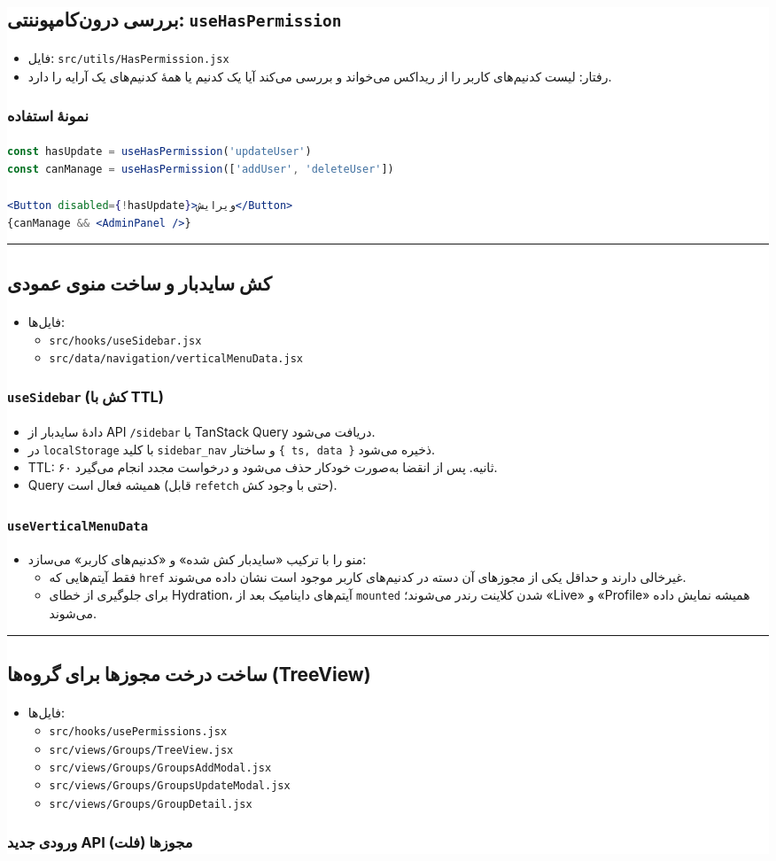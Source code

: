 ## بررسی درون‌کامپوننتی: `useHasPermission`

- فایل: `src/utils/HasPermission.jsx`
- رفتار: لیست کدنیم‌های کاربر را از ریداکس می‌خواند و بررسی می‌کند آیا یک کدنیم یا همهٔ کدنیم‌های یک آرایه را دارد.

### نمونهٔ استفاده

```jsx
const hasUpdate = useHasPermission('updateUser')
const canManage = useHasPermission(['addUser', 'deleteUser'])

<Button disabled={!hasUpdate}>ویرایش</Button>
{canManage && <AdminPanel />}
```

---

## کش سایدبار و ساخت منوی عمودی

- فایل‌ها:
  - `src/hooks/useSidebar.jsx`
  - `src/data/navigation/verticalMenuData.jsx`

### `useSidebar` (کش با TTL)

- دادهٔ سایدبار از API `/sidebar` با TanStack Query دریافت می‌شود.
- در `localStorage` با کلید `sidebar_nav` و ساختار `{ ts, data }` ذخیره می‌شود.
- TTL: ۶۰ ثانیه. پس از انقضا به‌صورت خودکار حذف می‌شود و درخواست مجدد انجام می‌گیرد.
- Query همیشه فعال است (قابل `refetch` حتی با وجود کش).

### `useVerticalMenuData`

- منو را با ترکیب «سایدبار کش شده» و «کدنیم‌های کاربر» می‌سازد:
  - فقط آیتم‌هایی که `href` غیرخالی دارند و حداقل یکی از مجوزهای آن دسته در کدنیم‌های کاربر موجود است نشان داده می‌شوند.
  - برای جلوگیری از خطای Hydration، آیتم‌های داینامیک بعد از `mounted` شدن کلاینت رندر می‌شوند؛ «Live» و «Profile» همیشه نمایش داده می‌شوند.

---

## ساخت درخت مجوزها برای گروه‌ها (TreeView)

- فایل‌ها:
  - `src/hooks/usePermissions.jsx`
  - `src/views/Groups/TreeView.jsx`
  - `src/views/Groups/GroupsAddModal.jsx`
  - `src/views/Groups/GroupsUpdateModal.jsx`
  - `src/views/Groups/GroupDetail.jsx`

### ورودی جدید API مجوزها (فلت)
